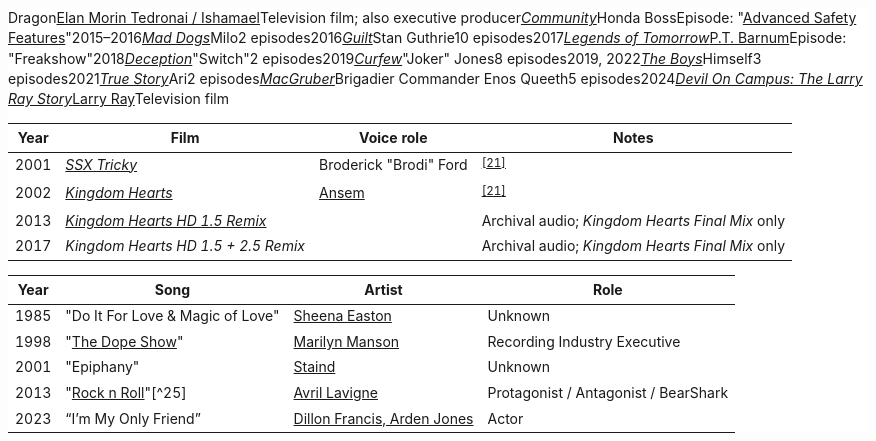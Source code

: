 Dragon</a></i></td><td><a href="https://en.m.wikipedia.org/wiki/Ishamael">Elan Morin Tedronai / Ishamael</a></td><td>Television film; also executive producer</td></tr><tr><td><i><a href="https://en.m.wikipedia.org/wiki/Community_(TV_series)">Community</a></i></td><td>Honda Boss</td><td>Episode: "<a href="https://en.m.wikipedia.org/wiki/Advanced_Safety_Features">Advanced Safety Features</a>"</td></tr><tr><td>2015–2016</td><td><i><a href="https://en.m.wikipedia.org/wiki/Mad_Dogs_(U.S._TV_series)">Mad Dogs</a></i></td><td>Milo</td><td>2 episodes</td></tr><tr><td>2016</td><td><i><a href="https://en.m.wikipedia.org/wiki/Guilt_(American_TV_series)">Guilt</a></i></td><td>Stan Guthrie</td><td>10 episodes</td></tr><tr><td>2017</td><td><i><a href="https://en.m.wikipedia.org/wiki/Legends_of_Tomorrow">Legends of Tomorrow</a></i></td><td><a href="https://en.m.wikipedia.org/wiki/P._T._Barnum">P.T. Barnum</a></td><td>Episode: "Freakshow"</td></tr><tr><td>2018</td><td><i><a href="https://en.m.wikipedia.org/wiki/Deception_(2018_TV_series)">Deception</a></i></td><td>"Switch"</td><td>2 episodes</td></tr><tr><td>2019</td><td><i><a href="https://en.m.wikipedia.org/wiki/Curfew_(2019_TV_series)">Curfew</a></i></td><td>"Joker" Jones</td><td>8 episodes</td></tr><tr><td>2019, 2022</td><td><i><a href="https://en.m.wikipedia.org/wiki/The_Boys_(TV_series)">The Boys</a></i></td><td>Himself</td><td>3 episodes</td></tr><tr><td rowspan="2">2021</td><td><i><a href="https://en.m.wikipedia.org/wiki/True_Story_(miniseries)">True Story</a></i></td><td>Ari</td><td>2 episodes</td></tr><tr><td><i><a href="https://en.m.wikipedia.org/wiki/MacGruber_(TV_series)">MacGruber</a></i></td><td>Brigadier Commander Enos Queeth</td><td>5 episodes</td></tr><tr><td>2024</td><td><i><a href="https://en.m.wikipedia.org/w/index.php?title=Devil_On_Campus:_The_Larry_Ray_Story&amp;action=edit&amp;redlink=1">Devil On Campus: The Larry Ray Story</a></i></td><td><a href="https://en.m.wikipedia.org/wiki/Larry_Ray_(cult_leader)">Larry Ray</a></td><td>Television film</td></tr></tbody><tfoot></tfoot></table>

<table><thead><tr><th>Year</th><th>Film</th><th>Voice role</th><th>Notes</th></tr></thead><tbody><tr><td>2001</td><td><i><a href="https://en.m.wikipedia.org/wiki/SSX_Tricky">SSX Tricky</a></i></td><td>Broderick "Brodi" Ford</td><td><sup><a href="https://en.m.wikipedia.org/wiki/#cite_note-btva-21"><span>[</span>21<span>]</span></a></sup></td></tr><tr><td>2002</td><td><i><a href="https://en.m.wikipedia.org/wiki/Kingdom_Hearts_(video_game)">Kingdom Hearts</a></i></td><td rowspan="3"><a href="https://en.m.wikipedia.org/wiki/Xehanort">Ansem</a></td><td><sup><a href="https://en.m.wikipedia.org/wiki/#cite_note-btva-21"><span>[</span>21<span>]</span></a></sup></td></tr><tr><td>2013</td><td><i><a href="https://en.m.wikipedia.org/wiki/Kingdom_Hearts_HD_1.5_Remix">Kingdom Hearts HD 1.5 Remix</a></i></td><td>Archival audio; <i>Kingdom Hearts Final Mix</i> only</td></tr><tr><td>2017</td><td><i>Kingdom Hearts HD 1.5 + 2.5 Remix</i></td><td>Archival audio; <i>Kingdom Hearts Final Mix</i> only</td></tr></tbody><tfoot></tfoot></table>

| Year | Song | Artist | Role |
| --- | --- | --- | --- |
| 1985 | "Do It For Love & Magic of Love" | [Sheena Easton](https://en.m.wikipedia.org/wiki/Sheena_Easton "Sheena Easton") | Unknown |
| 1998 | "[The Dope Show](https://en.m.wikipedia.org/wiki/The_Dope_Show "The Dope Show")" | [Marilyn Manson](https://en.m.wikipedia.org/wiki/Marilyn_Manson_\(band\) "Marilyn Manson (band)") | Recording Industry Executive |
| 2001 | "Epiphany" | [Staind](https://en.m.wikipedia.org/wiki/Staind "Staind") | Unknown |
| 2013 | "[Rock n Roll](https://en.m.wikipedia.org/wiki/Rock_n_Roll_\(Avril_Lavigne_song\) "Rock n Roll (Avril Lavigne song)")"[^25] | [Avril Lavigne](https://en.m.wikipedia.org/wiki/Avril_Lavigne "Avril Lavigne") | Protagonist / Antagonist / BearShark |
| 2023 | “I’m My Only Friend” | [Dillon Francis, Arden Jones](https://en.m.wikipedia.org/w/index.php?title=Dillon_Francis,_Arden_Jones&action=edit&redlink=1 "Dillon Francis, Arden Jones (page does not exist)") | Actor |